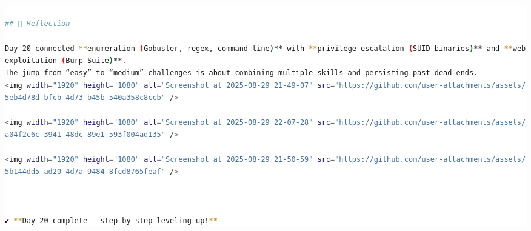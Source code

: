   ```bash

## 📌 Reflection

Day 20 connected **enumeration (Gobuster, regex, command-line)** with **privilege escalation (SUID binaries)** and **web exploitation (Burp Suite)**.  
The jump from “easy” to “medium” challenges is about combining multiple skills and persisting past dead ends.  
<img width="1920" height="1080" alt="Screenshot at 2025-08-29 21-49-07" src="https://github.com/user-attachments/assets/5eb4d78d-bfcb-4d73-b45b-540a358c8ccb" />

<img width="1920" height="1080" alt="Screenshot at 2025-08-29 22-07-28" src="https://github.com/user-attachments/assets/a04f2c6c-3941-48dc-89e1-593f004ad135" />

<img width="1920" height="1080" alt="Screenshot at 2025-08-29 21-50-59" src="https://github.com/user-attachments/assets/5b144dd5-ad20-4d7a-9484-8fcd8765feaf" />



✔️ **Day 20 complete — step by step leveling up!**
